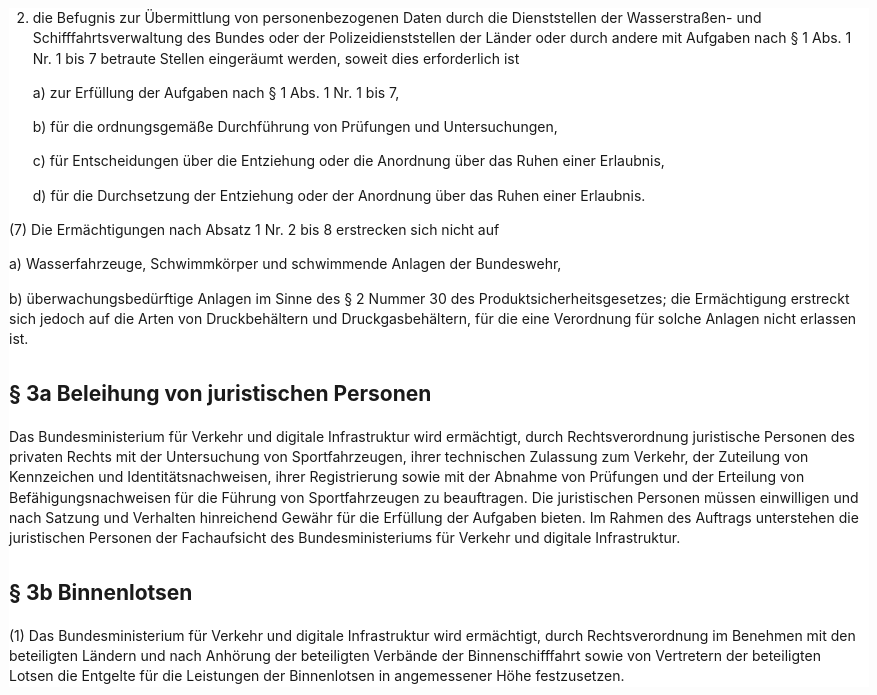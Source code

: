


2.  die Befugnis zur Übermittlung von personenbezogenen Daten durch die
    Dienststellen der Wasserstraßen- und Schifffahrtsverwaltung des Bundes
    oder der Polizeidienststellen der Länder oder durch andere mit
    Aufgaben nach § 1 Abs. 1 Nr. 1 bis 7 betraute Stellen eingeräumt
    werden, soweit dies erforderlich ist

    a)  zur Erfüllung der Aufgaben nach § 1 Abs. 1 Nr. 1 bis 7,


    b)  für die ordnungsgemäße Durchführung von Prüfungen und Untersuchungen,


    c)  für Entscheidungen über die Entziehung oder die Anordnung über das
        Ruhen einer Erlaubnis,


    d)  für die Durchsetzung der Entziehung oder der Anordnung über das Ruhen
        einer Erlaubnis.







(7) Die Ermächtigungen nach Absatz 1 Nr. 2 bis 8 erstrecken sich nicht
auf

a)  Wasserfahrzeuge, Schwimmkörper und schwimmende Anlagen der Bundeswehr,


b)  überwachungsbedürftige Anlagen im Sinne des § 2 Nummer 30 des
    Produktsicherheitsgesetzes; die Ermächtigung erstreckt sich jedoch auf
    die Arten von Druckbehältern und Druckgasbehältern, für die eine
    Verordnung für solche Anlagen nicht erlassen ist.





## § 3a Beleihung von juristischen Personen

Das Bundesministerium für Verkehr und digitale Infrastruktur wird
ermächtigt, durch Rechtsverordnung juristische Personen des privaten
Rechts mit der Untersuchung von Sportfahrzeugen, ihrer technischen
Zulassung zum Verkehr, der Zuteilung von Kennzeichen und
Identitätsnachweisen, ihrer Registrierung sowie mit der Abnahme von
Prüfungen und der Erteilung von Befähigungsnachweisen für die Führung
von Sportfahrzeugen zu beauftragen. Die juristischen Personen müssen
einwilligen und nach Satzung und Verhalten hinreichend Gewähr für die
Erfüllung der Aufgaben bieten. Im Rahmen des Auftrags unterstehen die
juristischen Personen der Fachaufsicht des Bundesministeriums für
Verkehr und digitale Infrastruktur.


## § 3b Binnenlotsen

(1) Das Bundesministerium für Verkehr und digitale Infrastruktur wird
ermächtigt, durch Rechtsverordnung im Benehmen mit den beteiligten
Ländern und nach Anhörung der beteiligten Verbände der
Binnenschifffahrt sowie von Vertretern der beteiligten Lotsen die
Entgelte für die Leistungen der Binnenlotsen in angemessener Höhe
festzusetzen.
